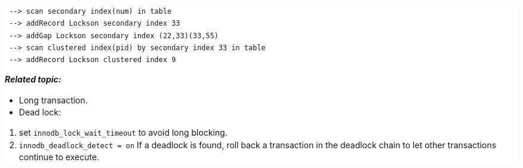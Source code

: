```
 --> scan secondary index(num) in table
 --> addRecord Lockson secondary index 33
 --> addGap Lockson secondary index (22,33)(33,55)
 --> scan clustered index(pid) by secondary index 33 in table
 --> addRecord Lockson clustered index 9
```

***Related topic:***

- Long transaction.
- Dead lock:
1. set `innodb_lock_wait_timeout` to avoid long blocking.
2. `innodb_deadlock_detect = on` If a deadlock is found, roll back a transaction in the deadlock chain to let other transactions continue to execute.